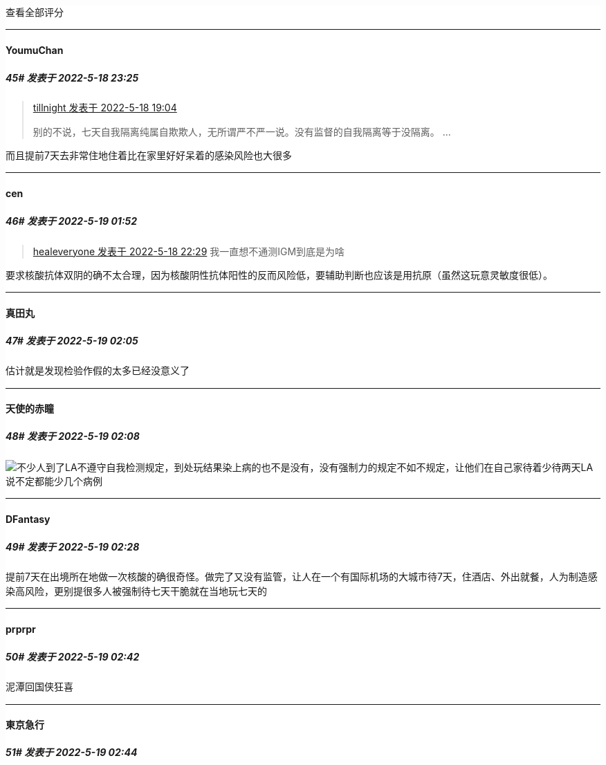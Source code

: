 查看全部评分

*****

####  YoumuChan  
##### 45#       发表于 2022-5-18 23:25

<blockquote><a href="httphttps://bbs.saraba1st.com/2b/forum.php?mod=redirect&amp;goto=findpost&amp;pid=55897801&amp;ptid=2070185" target="_blank">tillnight 发表于 2022-5-18 19:04</a>

别的不说，七天自我隔离纯属自欺欺人，无所谓严不严一说。没有监督的自我隔离等于没隔离。 ...</blockquote>
而且提前7天去非常住地住着比在家里好好呆着的感染风险也大很多

*****

####  cen  
##### 46#       发表于 2022-5-19 01:52

<blockquote><a href="httphttps://bbs.saraba1st.com/2b/forum.php?mod=redirect&amp;goto=findpost&amp;pid=55900603&amp;ptid=2070185" target="_blank">healeveryone 发表于 2022-5-18 22:29</a>
我一直想不通测IGM到底是为啥</blockquote>
要求核酸抗体双阴的确不太合理，因为核酸阴性抗体阳性的反而风险低，要辅助判断也应该是用抗原（虽然这玩意灵敏度很低）。

*****

####  真田丸  
##### 47#       发表于 2022-5-19 02:05

估计就是发现检验作假的太多已经没意义了

*****

####  天使的赤瞳  
##### 48#       发表于 2022-5-19 02:08

<img src="https://static.saraba1st.com/image/smiley/face2017/047.png" referrerpolicy="no-referrer">不少人到了LA不遵守自我检测规定，到处玩结果染上病的也不是没有，没有强制力的规定不如不规定，让他们在自己家待着少待两天LA说不定都能少几个病例

*****

####  DFantasy  
##### 49#       发表于 2022-5-19 02:28

提前7天在出境所在地做一次核酸的确很奇怪。做完了又没有监管，让人在一个有国际机场的大城市待7天，住酒店、外出就餐，人为制造感染高风险，更别提很多人被强制待七天干脆就在当地玩七天的

*****

####  prprpr  
##### 50#       发表于 2022-5-19 02:42

泥潭回国侠狂喜

*****

####  東京急行  
##### 51#       发表于 2022-5-19 02:44
